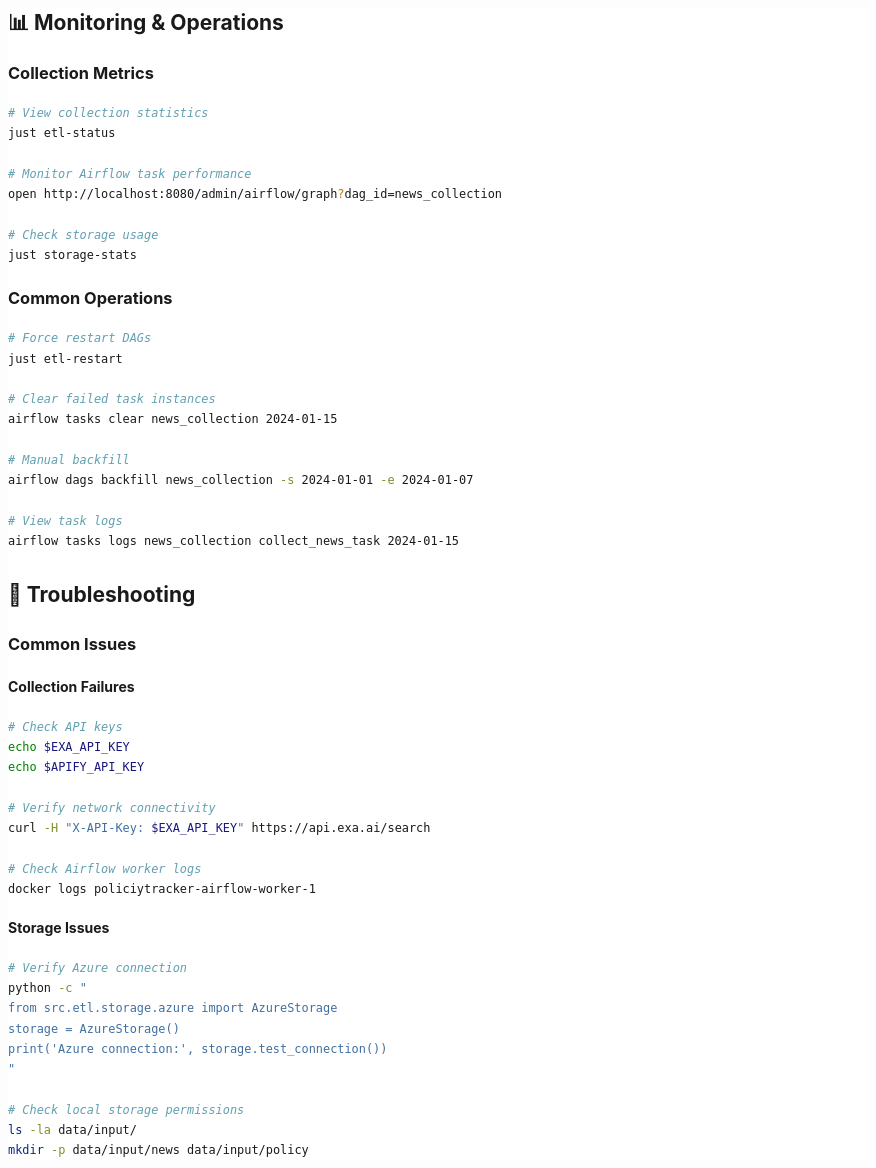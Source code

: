 ## 📊 Monitoring & Operations

### **Collection Metrics**
```bash
# View collection statistics
just etl-status

# Monitor Airflow task performance
open http://localhost:8080/admin/airflow/graph?dag_id=news_collection

# Check storage usage
just storage-stats
```

### **Common Operations**
```bash
# Force restart DAGs
just etl-restart

# Clear failed task instances
airflow tasks clear news_collection 2024-01-15

# Manual backfill
airflow dags backfill news_collection -s 2024-01-01 -e 2024-01-07

# View task logs
airflow tasks logs news_collection collect_news_task 2024-01-15
```

## 🚨 Troubleshooting

### **Common Issues**

#### **Collection Failures**
```bash
# Check API keys
echo $EXA_API_KEY
echo $APIFY_API_KEY

# Verify network connectivity
curl -H "X-API-Key: $EXA_API_KEY" https://api.exa.ai/search

# Check Airflow worker logs
docker logs policiytracker-airflow-worker-1
```

#### **Storage Issues**
```bash
# Verify Azure connection
python -c "
from src.etl.storage.azure import AzureStorage
storage = AzureStorage()
print('Azure connection:', storage.test_connection())
"

# Check local storage permissions
ls -la data/input/
mkdir -p data/input/news data/input/policy
```
